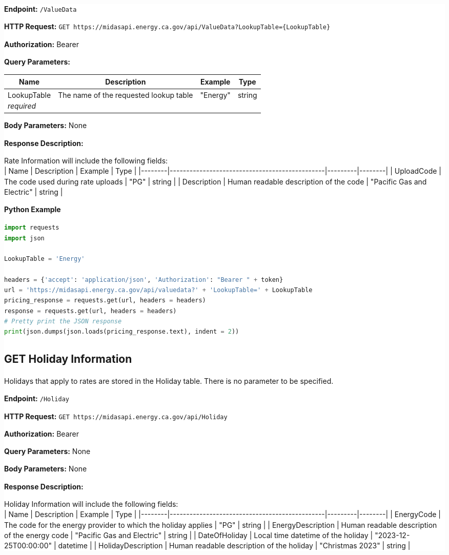 **Endpoint:** `/ValueData`

**HTTP Request:** `GET https://midasapi.energy.ca.gov/api/ValueData?LookupTable={LookupTable}`

**Authorization:** Bearer

**Query Parameters:**

| Name                         | Description                                   | Example | Type   |
|------------------------------|-----------------------------------------------|---------|--------|
| LookupTable <br> _required_   | The name of the requested lookup table       | "Energy" | string |

**Body Parameters:** None

**Response Description:**

Rate Information will include the following fields:<br>
| Name    | Description                                   | Example | Type   |
|--------|-----------------------------------------------|---------|--------|
| UploadCode | The code used during rate uploads        | "PG" | string |
| Description | Human readable description of the code | "Pacific Gas and Electric" | string |

**Python Example**

```python
import requests
import json

LookupTable = 'Energy'

headers = {'accept': 'application/json', 'Authorization': "Bearer " + token}
url = 'https://midasapi.energy.ca.gov/api/valuedata?' + 'LookupTable=' + LookupTable
pricing_response = requests.get(url, headers = headers)
response = requests.get(url, headers = headers)
# Pretty print the JSON response
print(json.dumps(json.loads(pricing_response.text), indent = 2))
```

## GET Holiday Information

Holidays that apply to rates are stored in the Holiday table. There is no parameter to be specified.

**Endpoint:** `/Holiday`

**HTTP Request:** `GET https://midasapi.energy.ca.gov/api/Holiday`

**Authorization:** Bearer

**Query Parameters:** None

**Body Parameters:** None

**Response Description:**

Holiday Information will include the following fields:<br>
| Name    | Description                                   | Example | Type   |
|--------|-----------------------------------------------|---------|--------|
| EnergyCode | The code for the energy provider to which the holiday applies | "PG" | string |
| EnergyDescription | Human readable description of the energy code | "Pacific Gas and Electric" | string |
| DateOfHoliday | Local time datetime of the holiday | "2023-12-25T00:00:00" | datetime |
| HolidayDescription | Human readable description of the holiday | "Christmas 2023" | string |
